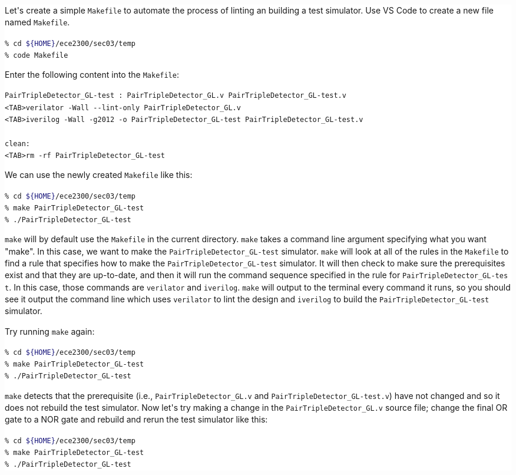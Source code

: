 Let's create a simple `Makefile` to automate the process of linting an
building a test simulator. Use VS Code to create a new file named
`Makefile`.

```bash
% cd ${HOME}/ece2300/sec03/temp
% code Makefile
```

Enter the following content into the `Makefile`:

```
PairTripleDetector_GL-test : PairTripleDetector_GL.v PairTripleDetector_GL-test.v 
<TAB>verilator -Wall --lint-only PairTripleDetector_GL.v
<TAB>iverilog -Wall -g2012 -o PairTripleDetector_GL-test PairTripleDetector_GL-test.v

clean:
<TAB>rm -rf PairTripleDetector_GL-test
```

We can use the newly created `Makefile` like this:

```bash
% cd ${HOME}/ece2300/sec03/temp
% make PairTripleDetector_GL-test
% ./PairTripleDetector_GL-test
```

`make` will by default use the `Makefile` in the current directory.
`make` takes a command line argument specifying what you want "make". In
this case, we want to make the `PairTripleDetector_GL-test` simulator.
`make` will look at all of the rules in the `Makefile` to find a rule
that specifies how to make the `PairTripleDetector_GL-test` simulator. It
will then check to make sure the prerequisites exist and that they are
up-to-date, and then it will run the command sequence specified in the
rule for `PairTripleDetector_GL-test`. In this case, those commands are
`verilator` and `iverilog`. `make` will output to the terminal every
command it runs, so you should see it output the command line which uses
`verilator` to lint the design and `iverilog` to build the
`PairTripleDetector_GL-test` simulator.

Try running `make` again:

```bash
% cd ${HOME}/ece2300/sec03/temp
% make PairTripleDetector_GL-test
% ./PairTripleDetector_GL-test
```

`make` detects that the prerequisite (i.e., `PairTripleDetector_GL.v` and
`PairTripleDetector_GL-test.v`) have not changed and so it does not
rebuild the test simulator. Now let's try making a change in the
`PairTripleDetector_GL.v` source file; change the final OR gate to a NOR
gate and rebuild and rerun the test simulator like this:

```bash
% cd ${HOME}/ece2300/sec03/temp
% make PairTripleDetector_GL-test
% ./PairTripleDetector_GL-test
```
